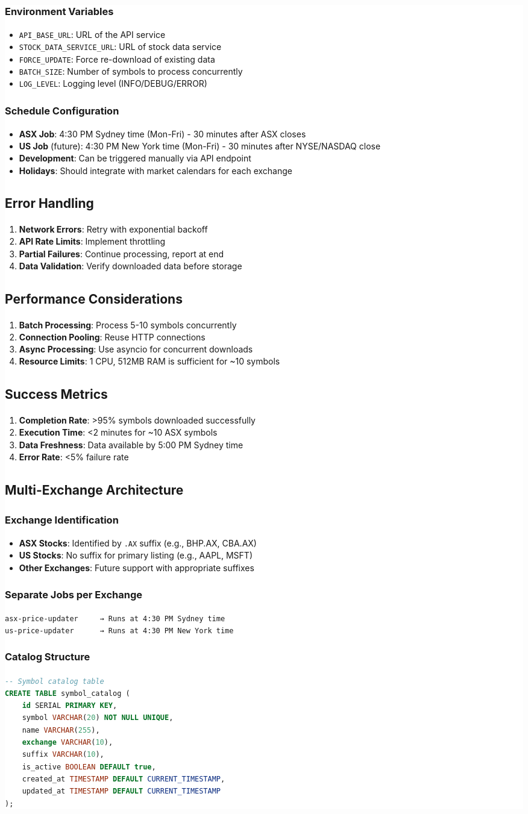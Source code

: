 ### Environment Variables
- `API_BASE_URL`: URL of the API service
- `STOCK_DATA_SERVICE_URL`: URL of stock data service
- `FORCE_UPDATE`: Force re-download of existing data
- `BATCH_SIZE`: Number of symbols to process concurrently
- `LOG_LEVEL`: Logging level (INFO/DEBUG/ERROR)

### Schedule Configuration
- **ASX Job**: 4:30 PM Sydney time (Mon-Fri) - 30 minutes after ASX closes
- **US Job** (future): 4:30 PM New York time (Mon-Fri) - 30 minutes after NYSE/NASDAQ close
- **Development**: Can be triggered manually via API endpoint
- **Holidays**: Should integrate with market calendars for each exchange

## Error Handling

1. **Network Errors**: Retry with exponential backoff
2. **API Rate Limits**: Implement throttling
3. **Partial Failures**: Continue processing, report at end
4. **Data Validation**: Verify downloaded data before storage

## Performance Considerations

1. **Batch Processing**: Process 5-10 symbols concurrently
2. **Connection Pooling**: Reuse HTTP connections
3. **Async Processing**: Use asyncio for concurrent downloads
4. **Resource Limits**: 1 CPU, 512MB RAM is sufficient for ~10 symbols

## Success Metrics

1. **Completion Rate**: >95% symbols downloaded successfully
2. **Execution Time**: <2 minutes for ~10 ASX symbols
3. **Data Freshness**: Data available by 5:00 PM Sydney time
4. **Error Rate**: <5% failure rate

## Multi-Exchange Architecture

### Exchange Identification
- **ASX Stocks**: Identified by `.AX` suffix (e.g., BHP.AX, CBA.AX)
- **US Stocks**: No suffix for primary listing (e.g., AAPL, MSFT)
- **Other Exchanges**: Future support with appropriate suffixes

### Separate Jobs per Exchange
```
asx-price-updater     → Runs at 4:30 PM Sydney time
us-price-updater      → Runs at 4:30 PM New York time
```

### Catalog Structure
```sql
-- Symbol catalog table
CREATE TABLE symbol_catalog (
    id SERIAL PRIMARY KEY,
    symbol VARCHAR(20) NOT NULL UNIQUE,
    name VARCHAR(255),
    exchange VARCHAR(10),
    suffix VARCHAR(10),
    is_active BOOLEAN DEFAULT true,
    created_at TIMESTAMP DEFAULT CURRENT_TIMESTAMP,
    updated_at TIMESTAMP DEFAULT CURRENT_TIMESTAMP
);

```
